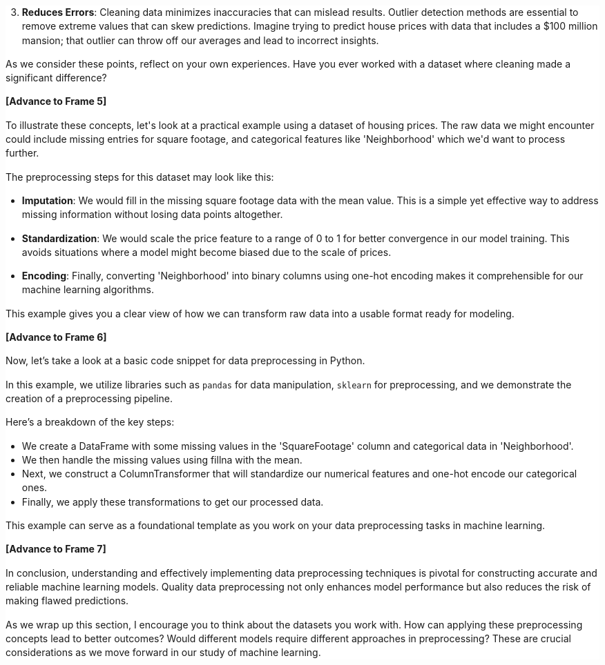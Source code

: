 3. **Reduces Errors**: Cleaning data minimizes inaccuracies that can mislead results. Outlier detection methods are essential to remove extreme values that can skew predictions. Imagine trying to predict house prices with data that includes a $100 million mansion; that outlier can throw off our averages and lead to incorrect insights.

As we consider these points, reflect on your own experiences. Have you ever worked with a dataset where cleaning made a significant difference? 

**[Advance to Frame 5]**

To illustrate these concepts, let's look at a practical example using a dataset of housing prices. The raw data we might encounter could include missing entries for square footage, and categorical features like 'Neighborhood' which we'd want to process further.

The preprocessing steps for this dataset may look like this:

- **Imputation**: We would fill in the missing square footage data with the mean value. This is a simple yet effective way to address missing information without losing data points altogether.

- **Standardization**: We would scale the price feature to a range of 0 to 1 for better convergence in our model training. This avoids situations where a model might become biased due to the scale of prices.

- **Encoding**: Finally, converting 'Neighborhood' into binary columns using one-hot encoding makes it comprehensible for our machine learning algorithms.

This example gives you a clear view of how we can transform raw data into a usable format ready for modeling. 

**[Advance to Frame 6]**

Now, let’s take a look at a basic code snippet for data preprocessing in Python. 

In this example, we utilize libraries such as `pandas` for data manipulation, `sklearn` for preprocessing, and we demonstrate the creation of a preprocessing pipeline. 

Here’s a breakdown of the key steps:

- We create a DataFrame with some missing values in the 'SquareFootage' column and categorical data in 'Neighborhood'.
- We then handle the missing values using fillna with the mean.
- Next, we construct a ColumnTransformer that will standardize our numerical features and one-hot encode our categorical ones.
- Finally, we apply these transformations to get our processed data.

This example can serve as a foundational template as you work on your data preprocessing tasks in machine learning.

**[Advance to Frame 7]**

In conclusion, understanding and effectively implementing data preprocessing techniques is pivotal for constructing accurate and reliable machine learning models. Quality data preprocessing not only enhances model performance but also reduces the risk of making flawed predictions.

As we wrap up this section, I encourage you to think about the datasets you work with. How can applying these preprocessing concepts lead to better outcomes? Would different models require different approaches in preprocessing? These are crucial considerations as we move forward in our study of machine learning.
